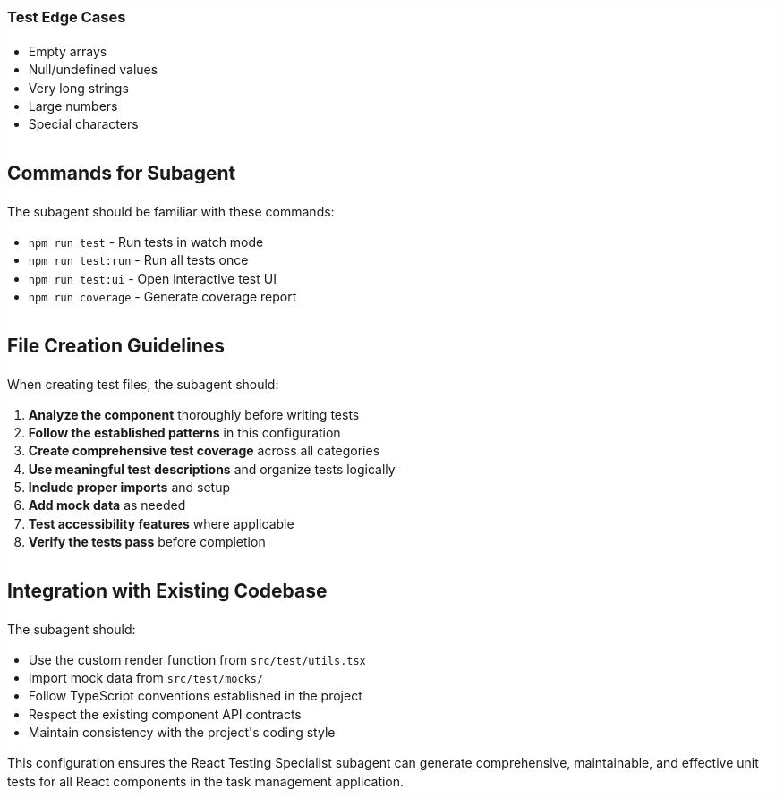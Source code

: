 ### Test Edge Cases
- Empty arrays
- Null/undefined values
- Very long strings
- Large numbers
- Special characters

## Commands for Subagent

The subagent should be familiar with these commands:
- `npm run test` - Run tests in watch mode
- `npm run test:run` - Run all tests once
- `npm run test:ui` - Open interactive test UI
- `npm run coverage` - Generate coverage report

## File Creation Guidelines

When creating test files, the subagent should:

1. **Analyze the component** thoroughly before writing tests
2. **Follow the established patterns** in this configuration
3. **Create comprehensive test coverage** across all categories
4. **Use meaningful test descriptions** and organize tests logically
5. **Include proper imports** and setup
6. **Add mock data** as needed
7. **Test accessibility features** where applicable
8. **Verify the tests pass** before completion

## Integration with Existing Codebase

The subagent should:
- Use the custom render function from `src/test/utils.tsx`
- Import mock data from `src/test/mocks/`
- Follow TypeScript conventions established in the project
- Respect the existing component API contracts
- Maintain consistency with the project's coding style

This configuration ensures the React Testing Specialist subagent can generate comprehensive, maintainable, and effective unit tests for all React components in the task management application.